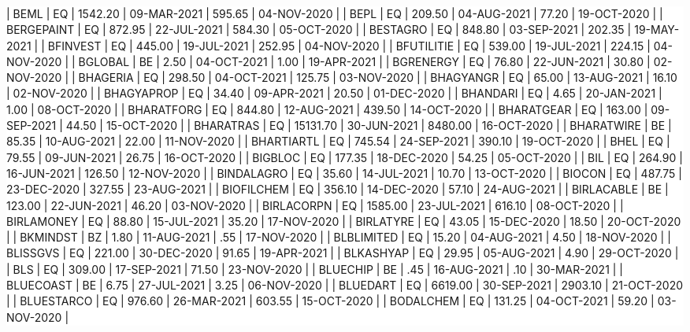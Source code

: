 | BEML | EQ | 1542.20 | 09-MAR-2021 | 595.65 | 04-NOV-2020 |
| BEPL | EQ | 209.50 | 04-AUG-2021 | 77.20 | 19-OCT-2020 |
| BERGEPAINT | EQ | 872.95 | 22-JUL-2021 | 584.30 | 05-OCT-2020 |
| BESTAGRO | EQ | 848.80 | 03-SEP-2021 | 202.35 | 19-MAY-2021 |
| BFINVEST | EQ | 445.00 | 19-JUL-2021 | 252.95 | 04-NOV-2020 |
| BFUTILITIE | EQ | 539.00 | 19-JUL-2021 | 224.15 | 04-NOV-2020 |
| BGLOBAL | BE | 2.50 | 04-OCT-2021 | 1.00 | 19-APR-2021 |
| BGRENERGY | EQ | 76.80 | 22-JUN-2021 | 30.80 | 02-NOV-2020 |
| BHAGERIA | EQ | 298.50 | 04-OCT-2021 | 125.75 | 03-NOV-2020 |
| BHAGYANGR | EQ | 65.00 | 13-AUG-2021 | 16.10 | 02-NOV-2020 |
| BHAGYAPROP | EQ | 34.40 | 09-APR-2021 | 20.50 | 01-DEC-2020 |
| BHANDARI | EQ | 4.65 | 20-JAN-2021 | 1.00 | 08-OCT-2020 |
| BHARATFORG | EQ | 844.80 | 12-AUG-2021 | 439.50 | 14-OCT-2020 |
| BHARATGEAR | EQ | 163.00 | 09-SEP-2021 | 44.50 | 15-OCT-2020 |
| BHARATRAS | EQ | 15131.70 | 30-JUN-2021 | 8480.00 | 16-OCT-2020 |
| BHARATWIRE | BE | 85.35 | 10-AUG-2021 | 22.00 | 11-NOV-2020 |
| BHARTIARTL | EQ | 745.54 | 24-SEP-2021 | 390.10 | 19-OCT-2020 |
| BHEL | EQ | 79.55 | 09-JUN-2021 | 26.75 | 16-OCT-2020 |
| BIGBLOC | EQ | 177.35 | 18-DEC-2020 | 54.25 | 05-OCT-2020 |
| BIL | EQ | 264.90 | 16-JUN-2021 | 126.50 | 12-NOV-2020 |
| BINDALAGRO | EQ | 35.60 | 14-JUL-2021 | 10.70 | 13-OCT-2020 |
| BIOCON | EQ | 487.75 | 23-DEC-2020 | 327.55 | 23-AUG-2021 |
| BIOFILCHEM | EQ | 356.10 | 14-DEC-2020 | 57.10 | 24-AUG-2021 |
| BIRLACABLE | BE | 123.00 | 22-JUN-2021 | 46.20 | 03-NOV-2020 |
| BIRLACORPN | EQ | 1585.00 | 23-JUL-2021 | 616.10 | 08-OCT-2020 |
| BIRLAMONEY | EQ | 88.80 | 15-JUL-2021 | 35.20 | 17-NOV-2020 |
| BIRLATYRE | EQ | 43.05 | 15-DEC-2020 | 18.50 | 20-OCT-2020 |
| BKMINDST | BZ | 1.80 | 11-AUG-2021 | .55 | 17-NOV-2020 |
| BLBLIMITED | EQ | 15.20 | 04-AUG-2021 | 4.50 | 18-NOV-2020 |
| BLISSGVS | EQ | 221.00 | 30-DEC-2020 | 91.65 | 19-APR-2021 |
| BLKASHYAP | EQ | 29.95 | 05-AUG-2021 | 4.90 | 29-OCT-2020 |
| BLS | EQ | 309.00 | 17-SEP-2021 | 71.50 | 23-NOV-2020 |
| BLUECHIP | BE | .45 | 16-AUG-2021 | .10 | 30-MAR-2021 |
| BLUECOAST | BE | 6.75 | 27-JUL-2021 | 3.25 | 06-NOV-2020 |
| BLUEDART | EQ | 6619.00 | 30-SEP-2021 | 2903.10 | 21-OCT-2020 |
| BLUESTARCO | EQ | 976.60 | 26-MAR-2021 | 603.55 | 15-OCT-2020 |
| BODALCHEM | EQ | 131.25 | 04-OCT-2021 | 59.20 | 03-NOV-2020 |